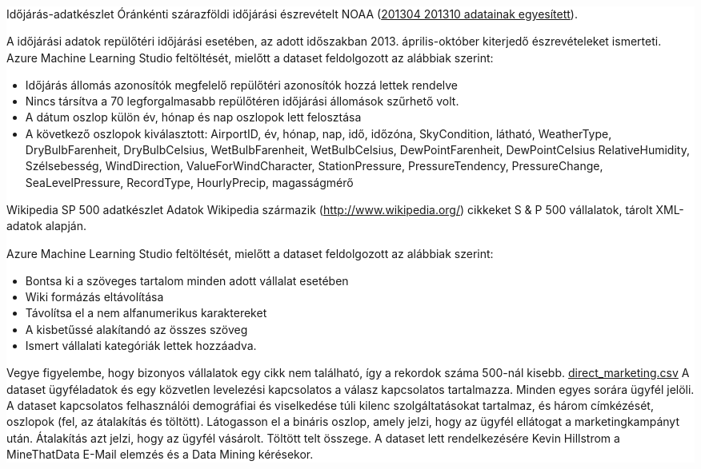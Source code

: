 </tr>

<tr>
  <td>Időjárás-adatkészlet</td>
  <td>
Óránkénti szárazföldi időjárási észrevételt NOAA (<a href="http://cdo.ncdc.noaa.gov/qclcd_ascii/, merged data from 201304 to 201310">201304 201310 adatainak egyesített</a>).
<p></p>
A időjárási adatok repülőtéri időjárási esetében, az adott időszakban 2013. április-október kiterjedő észrevételeket ismerteti. Azure Machine Learning Studio feltöltését, mielőtt a dataset feldolgozott az alábbiak szerint:
<ul>
  <li>Időjárás állomás azonosítók megfelelő repülőtéri azonosítók hozzá lettek rendelve</li>
  <li>Nincs társítva a 70 legforgalmasabb repülőtéren időjárási állomások szűrhető volt.</li>
  <li>A dátum oszlop külön év, hónap és nap oszlopok lett felosztása</li>
  <li>A következő oszlopok kiválasztott: AirportID, év, hónap, nap, idő, időzóna, SkyCondition, látható, WeatherType, DryBulbFarenheit, DryBulbCelsius, WetBulbFarenheit, WetBulbCelsius, DewPointFarenheit, DewPointCelsius RelativeHumidity, Szélsebesség, WindDirection, ValueForWindCharacter, StationPressure, PressureTendency, PressureChange, SeaLevelPressure, RecordType, HourlyPrecip, magasságmérő</li>
</ul>
  </td>
</tr>

<tr>
  <td>Wikipedia SP 500 adatkészlet</td>
  <td>
Adatok Wikipedia származik (<a href="http://www.wikipedia.org/">http://www.wikipedia.org/</a>) cikkeket S & P 500 vállalatok, tárolt XML-adatok alapján.
<p></p>
Azure Machine Learning Studio feltöltését, mielőtt a dataset feldolgozott az alábbiak szerint:
<ul>
  <li>Bontsa ki a szöveges tartalom minden adott vállalat esetében</li>
  <li>Wiki formázás eltávolítása</li>
  <li>Távolítsa el a nem alfanumerikus karaktereket</li>
  <li>A kisbetűssé alakítandó az összes szöveg</li>
  <li>Ismert vállalati kategóriák lettek hozzáadva.</li>
</ul>
<p></p>
Vegye figyelembe, hogy bizonyos vállalatok egy cikk nem található, így a rekordok száma 500-nál kisebb.
  </td>
</tr>

<tr>
  <td><a href="https://azuremlsampleexperiments.blob.core.windows.net/datasets/direct_marketing.csv">direct_marketing.csv</a></td>
  <td>
A dataset ügyféladatok és egy közvetlen levelezési kapcsolatos a válasz kapcsolatos tartalmazza. Minden egyes sorára ügyfél jelöli. A dataset kapcsolatos felhasználói demográfiai és viselkedése túli kilenc szolgáltatásokat tartalmaz, és három címkézését, oszlopok (fel, az átalakítás és töltött).  Látogasson el a bináris oszlop, amely jelzi, hogy az ügyfél ellátogat a marketingkampányt után. Átalakítás azt jelzi, hogy az ügyfél vásárolt. Töltött telt összege.  A dataset lett rendelkezésére Kevin Hillstrom a MineThatData E-Mail elemzés és a Data Mining kérésekor.
  </td>
</tr>
